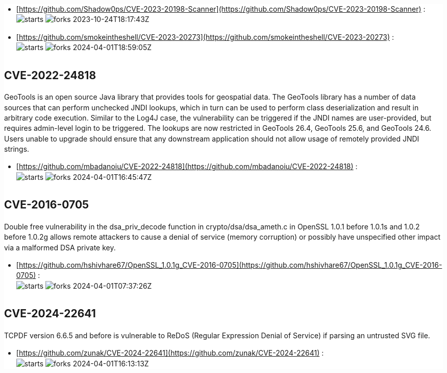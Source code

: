 - [https://github.com/Shadow0ps/CVE-2023-20198-Scanner](https://github.com/Shadow0ps/CVE-2023-20198-Scanner) :  
![starts](https://img.shields.io/github/stars/Shadow0ps/CVE-2023-20198-Scanner.svg) 
![forks](https://img.shields.io/github/forks/Shadow0ps/CVE-2023-20198-Scanner.svg) 
2023-10-24T18:17:43Z

- [https://github.com/smokeintheshell/CVE-2023-20273](https://github.com/smokeintheshell/CVE-2023-20273) :  
![starts](https://img.shields.io/github/stars/smokeintheshell/CVE-2023-20273.svg) 
![forks](https://img.shields.io/github/forks/smokeintheshell/CVE-2023-20273.svg) 
2024-04-01T18:59:05Z

## CVE-2022-24818
 GeoTools is an open source Java library that provides tools for geospatial data. The GeoTools library has a number of data sources that can perform unchecked JNDI lookups, which in turn can be used to perform class deserialization and result in arbitrary code execution. Similar to the Log4J case, the vulnerability can be triggered if the JNDI names are user-provided, but requires admin-level login to be triggered. The lookups are now restricted in GeoTools 26.4, GeoTools 25.6, and GeoTools 24.6. Users unable to upgrade should ensure that any downstream application should not allow usage of remotely provided JNDI strings.

- [https://github.com/mbadanoiu/CVE-2022-24818](https://github.com/mbadanoiu/CVE-2022-24818) :  
![starts](https://img.shields.io/github/stars/mbadanoiu/CVE-2022-24818.svg) 
![forks](https://img.shields.io/github/forks/mbadanoiu/CVE-2022-24818.svg) 
2024-04-01T16:45:47Z

## CVE-2016-0705
 Double free vulnerability in the dsa_priv_decode function in crypto/dsa/dsa_ameth.c in OpenSSL 1.0.1 before 1.0.1s and 1.0.2 before 1.0.2g allows remote attackers to cause a denial of service (memory corruption) or possibly have unspecified other impact via a malformed DSA private key.

- [https://github.com/hshivhare67/OpenSSL_1.0.1g_CVE-2016-0705](https://github.com/hshivhare67/OpenSSL_1.0.1g_CVE-2016-0705) :  
![starts](https://img.shields.io/github/stars/hshivhare67/OpenSSL_1.0.1g_CVE-2016-0705.svg) 
![forks](https://img.shields.io/github/forks/hshivhare67/OpenSSL_1.0.1g_CVE-2016-0705.svg) 
2024-04-01T07:37:26Z

## CVE-2024-22641
 TCPDF version 6.6.5 and before is vulnerable to ReDoS (Regular Expression Denial of Service) if parsing an untrusted SVG file.

- [https://github.com/zunak/CVE-2024-22641](https://github.com/zunak/CVE-2024-22641) :  
![starts](https://img.shields.io/github/stars/zunak/CVE-2024-22641.svg) 
![forks](https://img.shields.io/github/forks/zunak/CVE-2024-22641.svg) 
2024-04-01T16:13:13Z
